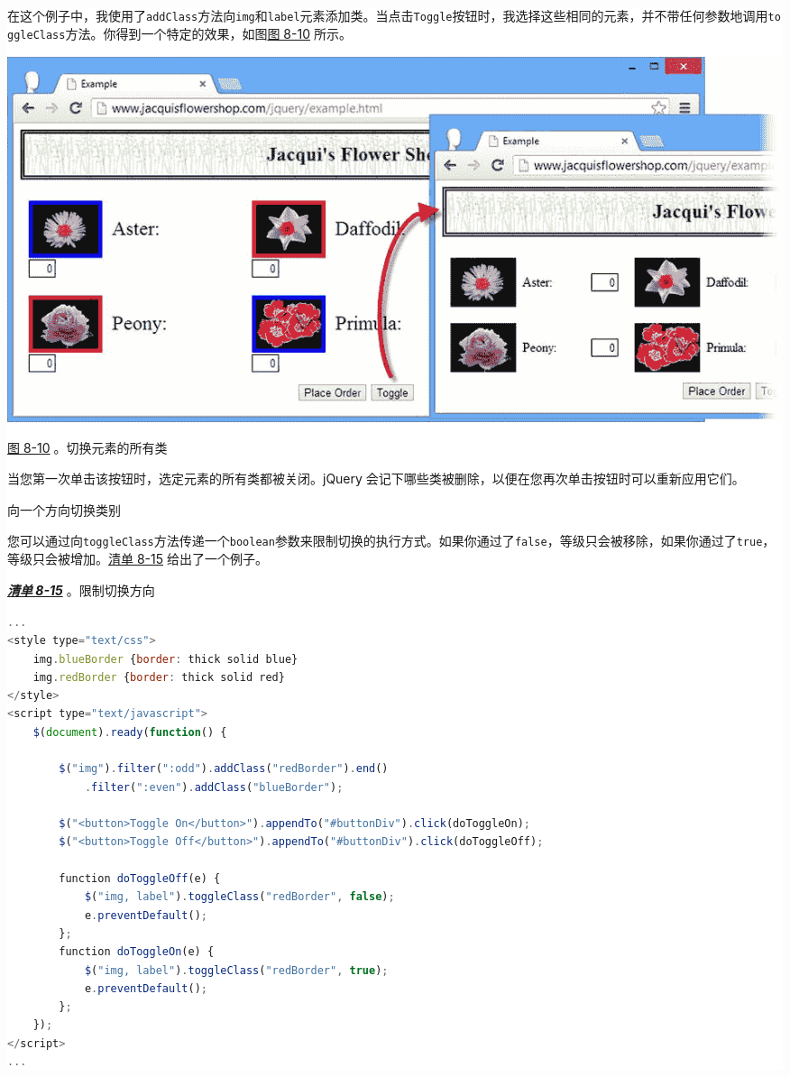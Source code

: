 在这个例子中，我使用了`addClass`方法向`img`和`label`元素添加类。当点击`Toggle`按钮时，我选择这些相同的元素，并不带任何参数地调用`toggleClass`方法。你得到一个特定的效果，如图[图 8-10](#Fig10) 所示。

![9781430263883_Fig08-10.jpg](img/9781430263883_Fig08-10.jpg)

[图 8-10](#_Fig10) 。切换元素的所有类

当您第一次单击该按钮时，选定元素的所有类都被关闭。jQuery 会记下哪些类被删除，以便在您再次单击按钮时可以重新应用它们。

向一个方向切换类别

您可以通过向`toggleClass`方法传递一个`boolean`参数来限制切换的执行方式。如果你通过了`false`，等级只会被移除，如果你通过了`true`，等级只会被增加。[清单 8-15](#list15) 给出了一个例子。

***[清单 8-15](#_list15)*** 。限制切换方向

```js
...
<style type="text/css">
    img.blueBorder {border: thick solid blue}
    img.redBorder {border: thick solid red}
</style>
<script type="text/javascript">
    $(document).ready(function() {

        $("img").filter(":odd").addClass("redBorder").end()
            .filter(":even").addClass("blueBorder");

        $("<button>Toggle On</button>").appendTo("#buttonDiv").click(doToggleOn);
        $("<button>Toggle Off</button>").appendTo("#buttonDiv").click(doToggleOff);

        function doToggleOff(e) {
            $("img, label").toggleClass("redBorder", false);
            e.preventDefault();
        };
        function doToggleOn(e) {
            $("img, label").toggleClass("redBorder", true);
            e.preventDefault();
        };
    });
</script>
...
```

